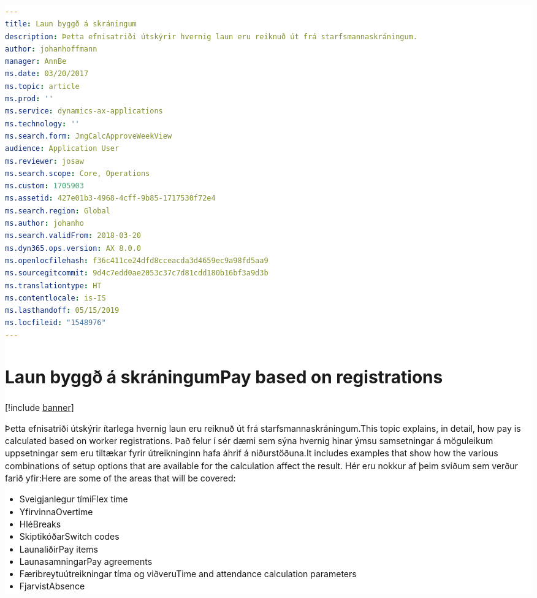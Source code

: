 ```yaml
---
title: Laun byggð á skráningum
description: Þetta efnisatriði útskýrir hvernig laun eru reiknuð út frá starfsmannaskráningum.
author: johanhoffmann
manager: AnnBe
ms.date: 03/20/2017
ms.topic: article
ms.prod: ''
ms.service: dynamics-ax-applications
ms.technology: ''
ms.search.form: JmgCalcApproveWeekView
audience: Application User
ms.reviewer: josaw
ms.search.scope: Core, Operations
ms.custom: 1705903
ms.assetid: 427e01b3-4968-4cff-9b85-1717530f72e4
ms.search.region: Global
ms.author: johanho
ms.search.validFrom: 2018-03-20
ms.dyn365.ops.version: AX 8.0.0
ms.openlocfilehash: f36c411ce24dfd8cceacda3d4659ec9a98fd5aa9
ms.sourcegitcommit: 9d4c7edd0ae2053c37c7d81cdd180b16bf3a9d3b
ms.translationtype: HT
ms.contentlocale: is-IS
ms.lasthandoff: 05/15/2019
ms.locfileid: "1548976"
---
```

# <a name="pay-based-on-registrations"></a><span data-ttu-id="c13a1-103">Laun byggð á skráningum</span><span class="sxs-lookup"><span data-stu-id="c13a1-103">Pay based on registrations</span></span>

[!include [banner](../includes/banner.md)]

<span data-ttu-id="c13a1-104">Þetta efnisatriði útskýrir ítarlega hvernig laun eru reiknuð út frá starfsmannaskráningum.</span><span class="sxs-lookup"><span data-stu-id="c13a1-104">This topic explains, in detail, how pay is calculated based on worker registrations.</span></span> <span data-ttu-id="c13a1-105">Það felur í sér dæmi sem sýna hvernig hinar ýmsu samsetningar á möguleikum uppsetningar sem eru tiltækar fyrir útreikninginn hafa áhrif á niðurstöðuna.</span><span class="sxs-lookup"><span data-stu-id="c13a1-105">It includes examples that show how the various combinations of setup options that are available for the calculation affect the result.</span></span> <span data-ttu-id="c13a1-106">Hér eru nokkur af þeim sviðum sem verður farið yfir:</span><span class="sxs-lookup"><span data-stu-id="c13a1-106">Here are some of the areas that will be covered:</span></span>

- <span data-ttu-id="c13a1-107">Sveigjanlegur tími</span><span class="sxs-lookup"><span data-stu-id="c13a1-107">Flex time</span></span>
- <span data-ttu-id="c13a1-108">Yfirvinna</span><span class="sxs-lookup"><span data-stu-id="c13a1-108">Overtime</span></span>
- <span data-ttu-id="c13a1-109">Hlé</span><span class="sxs-lookup"><span data-stu-id="c13a1-109">Breaks</span></span>
- <span data-ttu-id="c13a1-110">Skiptikóðar</span><span class="sxs-lookup"><span data-stu-id="c13a1-110">Switch codes</span></span>
- <span data-ttu-id="c13a1-111">Launaliðir</span><span class="sxs-lookup"><span data-stu-id="c13a1-111">Pay items</span></span>
- <span data-ttu-id="c13a1-112">Launasamningar</span><span class="sxs-lookup"><span data-stu-id="c13a1-112">Pay agreements</span></span>
- <span data-ttu-id="c13a1-113">Færibreytuútreikningar tíma og viðveru</span><span class="sxs-lookup"><span data-stu-id="c13a1-113">Time and attendance calculation parameters</span></span>
- <span data-ttu-id="c13a1-114">Fjarvist</span><span class="sxs-lookup"><span data-stu-id="c13a1-114">Absence</span></span>
